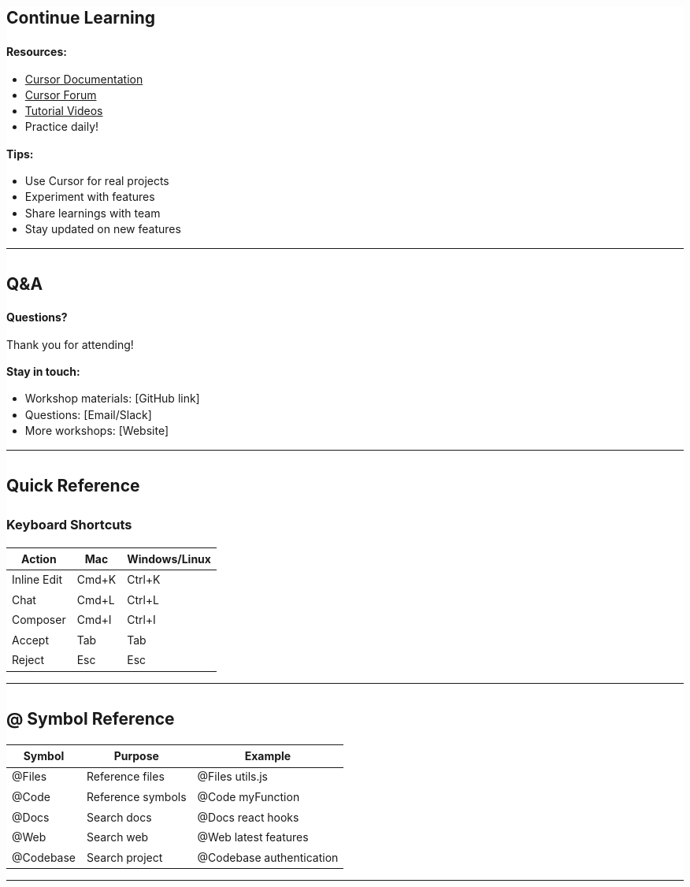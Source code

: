
## Continue Learning

**Resources:**
- [Cursor Documentation](https://docs.cursor.com/)
- [Cursor Forum](https://forum.cursor.sh/)
- [Tutorial Videos](https://cursor.sh/tutorials)
- Practice daily!

**Tips:**
- Use Cursor for real projects
- Experiment with features
- Share learnings with team
- Stay updated on new features

---

## Q&A

**Questions?**

Thank you for attending!

**Stay in touch:**
- Workshop materials: [GitHub link]
- Questions: [Email/Slack]
- More workshops: [Website]

---

## Quick Reference

### Keyboard Shortcuts

| Action | Mac | Windows/Linux |
|--------|-----|---------------|
| Inline Edit | Cmd+K | Ctrl+K |
| Chat | Cmd+L | Ctrl+L |
| Composer | Cmd+I | Ctrl+I |
| Accept | Tab | Tab |
| Reject | Esc | Esc |

---

## @ Symbol Reference

| Symbol | Purpose | Example |
|--------|---------|---------|
| @Files | Reference files | @Files utils.js |
| @Code | Reference symbols | @Code myFunction |
| @Docs | Search docs | @Docs react hooks |
| @Web | Search web | @Web latest features |
| @Codebase | Search project | @Codebase authentication |

---